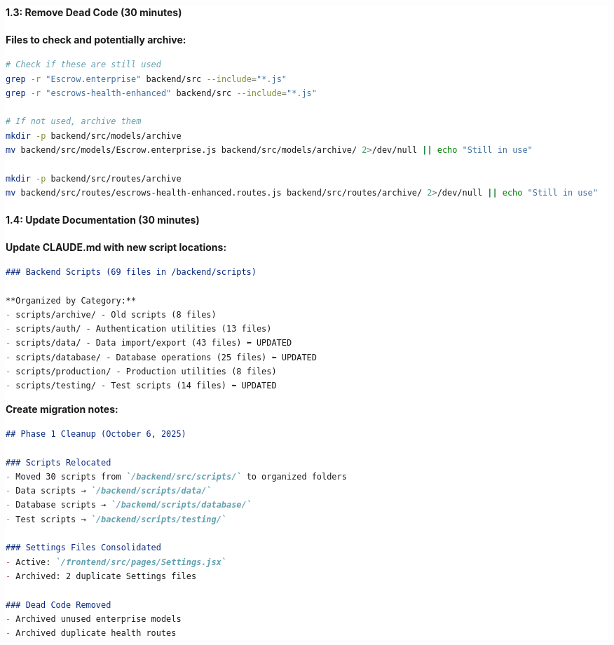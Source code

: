 #### 1.3: Remove Dead Code (30 minutes)

**Files to check and potentially archive:**

```bash
# Check if these are still used
grep -r "Escrow.enterprise" backend/src --include="*.js"
grep -r "escrows-health-enhanced" backend/src --include="*.js"

# If not used, archive them
mkdir -p backend/src/models/archive
mv backend/src/models/Escrow.enterprise.js backend/src/models/archive/ 2>/dev/null || echo "Still in use"

mkdir -p backend/src/routes/archive
mv backend/src/routes/escrows-health-enhanced.routes.js backend/src/routes/archive/ 2>/dev/null || echo "Still in use"
```

#### 1.4: Update Documentation (30 minutes)

**Update CLAUDE.md with new script locations:**

```markdown
### Backend Scripts (69 files in /backend/scripts)

**Organized by Category:**
- scripts/archive/ - Old scripts (8 files)
- scripts/auth/ - Authentication utilities (13 files)
- scripts/data/ - Data import/export (43 files) ⬅️ UPDATED
- scripts/database/ - Database operations (25 files) ⬅️ UPDATED
- scripts/production/ - Production utilities (8 files)
- scripts/testing/ - Test scripts (14 files) ⬅️ UPDATED
```

**Create migration notes:**

```markdown
## Phase 1 Cleanup (October 6, 2025)

### Scripts Relocated
- Moved 30 scripts from `/backend/src/scripts/` to organized folders
- Data scripts → `/backend/scripts/data/`
- Database scripts → `/backend/scripts/database/`
- Test scripts → `/backend/scripts/testing/`

### Settings Files Consolidated
- Active: `/frontend/src/pages/Settings.jsx`
- Archived: 2 duplicate Settings files

### Dead Code Removed
- Archived unused enterprise models
- Archived duplicate health routes
```
